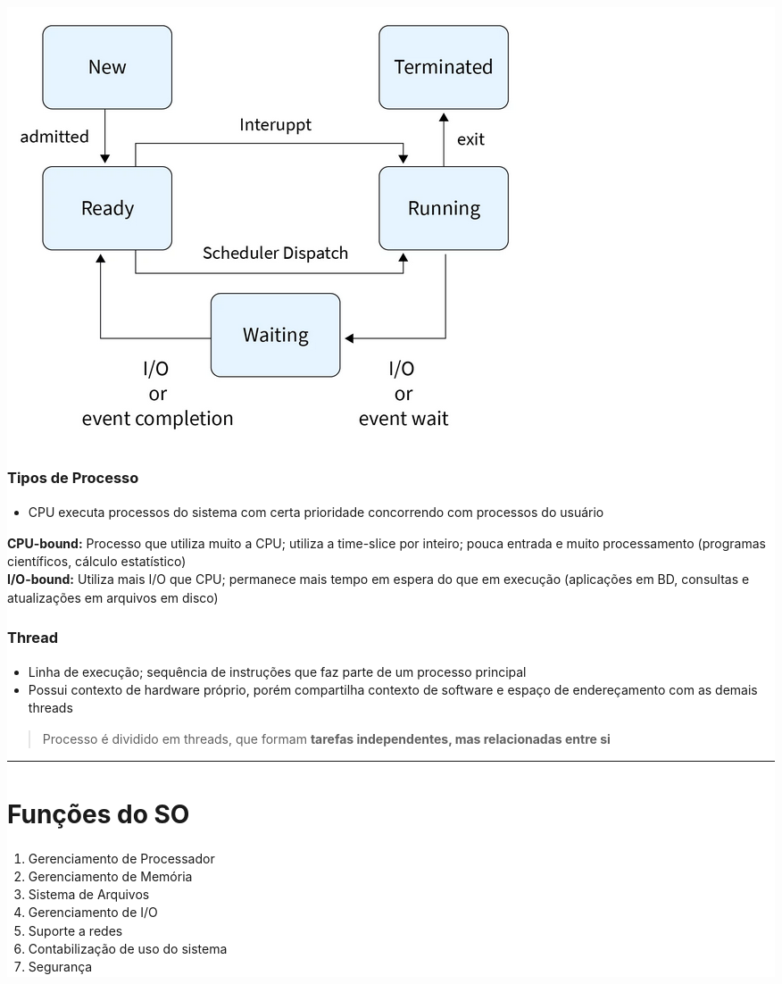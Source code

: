 ![](docs/Sistema-Operacional/img/estado-processo.png)

### Tipos de Processo

* CPU executa processos do sistema com certa prioridade concorrendo com processos do usuário

**CPU-bound:** Processo que utiliza muito a CPU; utiliza a time-slice por inteiro; pouca entrada e muito processamento (programas científicos, cálculo estatístico)\
**I/O-bound:** Utiliza mais I/O que CPU; permanece mais tempo em espera do que em execução (aplicações em BD, consultas e atualizações em arquivos em disco)

### Thread

* Linha de execução; sequência de instruções que faz parte de um processo principal
* Possui contexto de hardware próprio, porém compartilha contexto de software e espaço de endereçamento com as demais threads

> Processo é dividido em threads, que formam **tarefas independentes, mas relacionadas entre si**

***

# Funções do SO

1. Gerenciamento de Processador
2. Gerenciamento de Memória
3. Sistema de Arquivos
4. Gerenciamento de I/O
5. Suporte a redes
6. Contabilização de uso do sistema
7. Segurança
